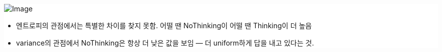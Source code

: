 ![Image](https://prod-files-secure.s3.us-west-2.amazonaws.com/3acbc979-3f43-48f4-8683-229c6104ec76/d5f633b1-01d1-4acb-ba42-6df5d5453f3d/%E1%84%89%E1%85%B3%E1%84%8F%E1%85%B3%E1%84%85%E1%85%B5%E1%86%AB%E1%84%89%E1%85%A3%E1%86%BA_2025-07-01_%E1%84%8B%E1%85%A9%E1%84%92%E1%85%AE_12.35.20.png?X-Amz-Algorithm=AWS4-HMAC-SHA256&X-Amz-Content-Sha256=UNSIGNED-PAYLOAD&X-Amz-Credential=ASIAZI2LB466UYHVBZD3%2F20250810%2Fus-west-2%2Fs3%2Faws4_request&X-Amz-Date=20250810T110000Z&X-Amz-Expires=3600&X-Amz-Security-Token=IQoJb3JpZ2luX2VjEJr%2F%2F%2F%2F%2F%2F%2F%2F%2F%2FwEaCXVzLXdlc3QtMiJIMEYCIQDYU%2BBrmqTSgYh1fFMxDdmZKeHOIXdwzHqZ6oEbKaTqcgIhAPHbj9gx6GOWmE%2Fm3PfP6bvNCmRAVHQ%2BsHGkmHhpoHivKogECNP%2F%2F%2F%2F%2F%2F%2F%2F%2F%2FwEQABoMNjM3NDIzMTgzODA1Igz%2FcnCbF%2FBa4s6x0nIq3AOTfHMTWl6JF6AI8d%2Bh2fYFYEVm4LbaQ5DJwNpN4nhF8u%2BeheyOTMKYHMurLXZ%2BsztYrScyAVhkcTtxlZVi7l0MkNssMEcC2U2ex2IOfbHnZOKn6S2i5fP0uJhxlRe5NVo2VEoiBO5XMgHkxWgfLjQ5%2BqBOnSVcy%2BWLarCtq7CYSrs0DNv7O%2B0sgFQXMrfjpB6PU%2FZgwPuwgxLi6FTSq8uRQzyiLD%2Fs9uZc%2F7lKX87cKuuyf75EyBZQ3E6bJM%2B4HSECe%2F8mseh1zlFlDLPvnRILSOkXbYbI47T7%2BTkd0gZCTc47ba%2B2qKMbm1PSD1%2BJkrfhPxZeWHpkfsxkuEdPSBOlP%2FukRilx4u%2FlsZ1oCwHlI6nSvbZxOChD4EnEk9aUBdaxCgYj5Hv8gPmdW4b6PGcMoM7bWmwdcbaL8RMH0B7klRZJ4Z9m3ql15bQCfb7YHDxXrCcUISIgorm6r1j%2FUBwActO8n5dzb9xe%2BQvLPlsftqBNLcFcM1o1JpZ1elo5imofwjNRSVRO1cwHyHeTwp%2F1BBSzqx6zH%2BjX%2FrM7XYYl2TC0psQkXMaXkKqzBEZnhnmBsst%2BXd89codDEJ9POYJZeX8ClIaXHyybsylMhHgCOqEDYUS6x0wM2Ih79DC61OHEBjqkAVVBZ%2B97ccpNHn6tl53zK408ME%2BxjsMVli9aRTEDv4C1g2nvWcrdlB00%2Fxv4wq61%2BoEz9zl4Ilo0xqyFGIwjJe2hltqiRpCDAXYdvWpt9Lec%2B3xvpos9O%2FtsqodJwB7iptoa3S%2Fwe2i%2FSP6zsI9ushV5IDK5XMHWma42PEVK2UCqPe%2BEmDZPOVAri9WySCKAZte2ItIGZFjMwxEJVqw3lJrV8v73&X-Amz-Signature=e5bb8bd6096b5a2021b6fb4321f3e8992d05a43a7d5073dbcf242690a70fbdf6&X-Amz-SignedHeaders=host&x-amz-checksum-mode=ENABLED&x-id=GetObject)

- 엔트로피의 관점에서는 특별한 차이를 찾지 못함. 어떨 땐 NoThinking이 어떨 땐  Thinking이 더 높음

- variance의 관점에서 NoThinking은 항상 더 낮은 값을 보임 — 
더 uniform하게 답을 내고 있다는 것. 
